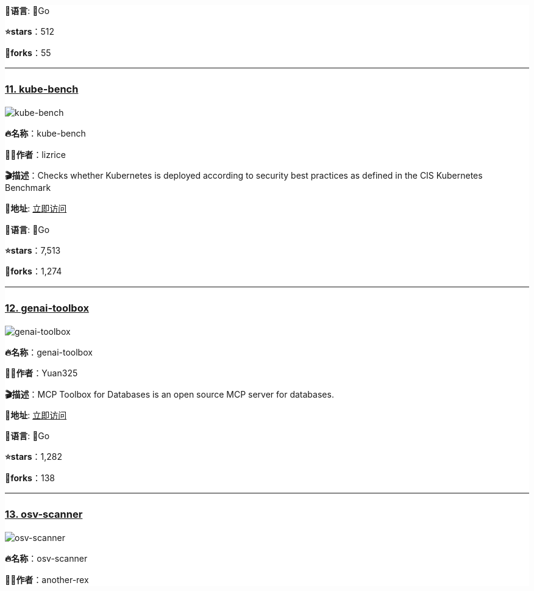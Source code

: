 **👀语言**: 🔺Go 

**⭐stars**：512 

**📍forks**：55 

--- 

### [11. kube-bench](https://github.com//aquasecurity/kube-bench) 

![kube-bench](https://s0.wp.com/mshots/v1/https://github.com//aquasecurity/kube-bench?w=600&h=450) 

**🔥名称**：kube-bench 

**🧑‍💻作者**：lizrice 

**🎬描述**：Checks whether Kubernetes is deployed according to security best practices as defined in the CIS Kubernetes Benchmark 

**🔗地址**: [立即访问](https://github.com//aquasecurity/kube-bench) 

**👀语言**: 🔺Go 

**⭐stars**：7,513 

**📍forks**：1,274 

--- 

### [12. genai-toolbox](https://github.com//googleapis/genai-toolbox) 

![genai-toolbox](https://s0.wp.com/mshots/v1/https://github.com//googleapis/genai-toolbox?w=600&h=450) 

**🔥名称**：genai-toolbox 

**🧑‍💻作者**：Yuan325 

**🎬描述**：MCP Toolbox for Databases is an open source MCP server for databases. 

**🔗地址**: [立即访问](https://github.com//googleapis/genai-toolbox) 

**👀语言**: 🔺Go 

**⭐stars**：1,282 

**📍forks**：138 

--- 

### [13. osv-scanner](https://github.com//google/osv-scanner) 

![osv-scanner](https://s0.wp.com/mshots/v1/https://github.com//google/osv-scanner?w=600&h=450) 

**🔥名称**：osv-scanner 

**🧑‍💻作者**：another-rex 
